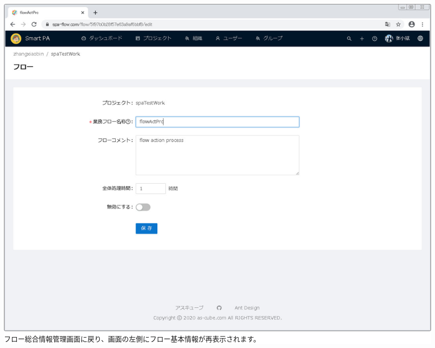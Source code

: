 ![avatar](../images-jp/userGuide/project/projViewFlowEdit-jp.jpg)
フロー総合情報管理画面に戻り、画面の左側にフロー基本情報が再表示されます。